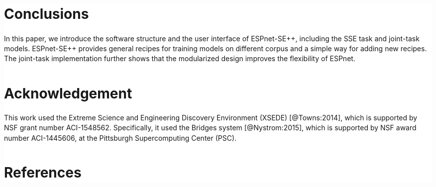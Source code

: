 



# Conclusions
In this paper, we introduce the software structure and the user interface of ESPnet-SE++, including the SSE task and joint-task models. ESPnet-SE++ provides general recipes for training models on different corpus and a simple way for adding new recipes. The joint-task implementation further shows that the modularized design improves the flexibility of ESPnet.

# Acknowledgement
This work used the Extreme Science and Engineering Discovery Environment (XSEDE) [@Towns:2014], which is supported by NSF grant number ACI-1548562. Specifically, it used the Bridges system [@Nystrom:2015], which is supported by NSF award number ACI-1445606, at the Pittsburgh Supercomputing Center (PSC).



# References
